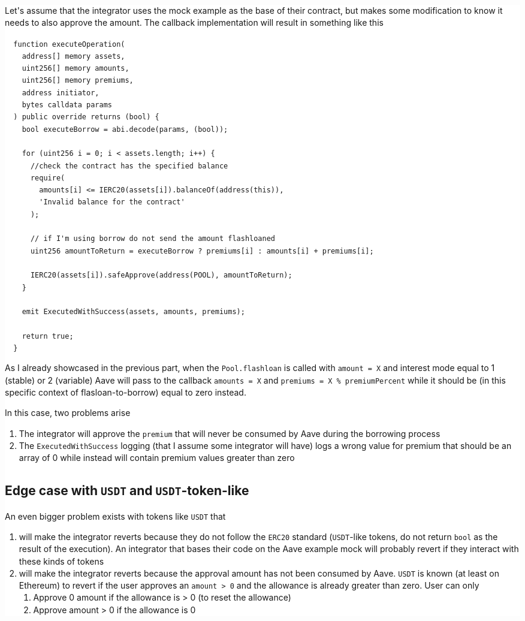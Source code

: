 Let's assume that the integrator uses the mock example as the base of their contract, but makes some modification to know it needs to also approve the amount. The callback implementation will result in something like this

```solidity
  function executeOperation(
    address[] memory assets,
    uint256[] memory amounts,
    uint256[] memory premiums,
    address initiator,
    bytes calldata params
  ) public override returns (bool) {
    bool executeBorrow = abi.decode(params, (bool));

    for (uint256 i = 0; i < assets.length; i++) {
      //check the contract has the specified balance
      require(
        amounts[i] <= IERC20(assets[i]).balanceOf(address(this)),
        'Invalid balance for the contract'
      );

      // if I'm using borrow do not send the amount flashloaned
      uint256 amountToReturn = executeBorrow ? premiums[i] : amounts[i] + premiums[i];

      IERC20(assets[i]).safeApprove(address(POOL), amountToReturn);
    }

    emit ExecutedWithSuccess(assets, amounts, premiums);

    return true;
  }
```

As I already showcased in the previous part, when the `Pool.flashloan` is called with `amount = X` and interest mode equal to 1 (stable) or 2 (variable) Aave will pass to the callback `amounts = X` and `premiums = X % premiumPercent` while it should be (in this specific context of flasloan-to-borrow) equal to zero instead.

In this case, two problems arise

1. The integrator will approve the `premium` that will never be consumed by Aave during the borrowing process
2. The `ExecutedWithSuccess` logging (that I assume some integrator will have) logs a wrong value for premium that should be an array of 0 while instead will contain premium values greater than zero

## Edge case with `USDT` and `USDT`-token-like

An even bigger problem exists with tokens like `USDT` that

1. will make the integrator reverts because they do not follow the `ERC20` standard (`USDT`-like tokens, do not return `bool` as the result of the execution). An integrator that bases their code on the Aave example mock will probably revert if they interact with these kinds of tokens
2. will make the integrator reverts because the approval amount has not been consumed by Aave. `USDT` is known (at least on Ethereum) to revert if the user approves an `amount > 0` and the allowance is already greater than zero. User can only
   1. Approve 0 amount if the allowance is > 0 (to reset the allowance)
   2. Approve amount > 0 if the allowance is 0
